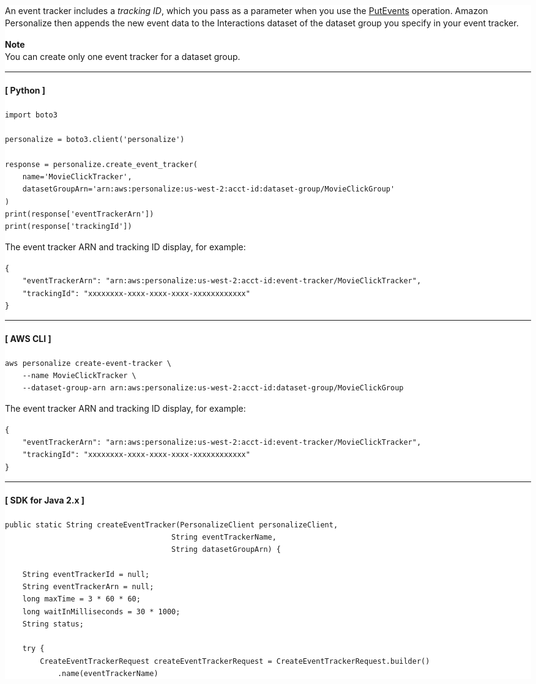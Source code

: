  An event tracker includes a *tracking ID*, which you pass as a parameter when you use the [PutEvents](https://docs.aws.amazon.com/personalize/latest/dg/API_UBS_PutEvents.html) operation\. Amazon Personalize then appends the new event data to the Interactions dataset of the dataset group you specify in your event tracker\. 

**Note**  
You can create only one event tracker for a dataset group\.

------
#### [ Python ]

```
import boto3

personalize = boto3.client('personalize')

response = personalize.create_event_tracker(
    name='MovieClickTracker',
    datasetGroupArn='arn:aws:personalize:us-west-2:acct-id:dataset-group/MovieClickGroup'
)
print(response['eventTrackerArn'])
print(response['trackingId'])
```

The event tracker ARN and tracking ID display, for example:

```
{
    "eventTrackerArn": "arn:aws:personalize:us-west-2:acct-id:event-tracker/MovieClickTracker",
    "trackingId": "xxxxxxxx-xxxx-xxxx-xxxx-xxxxxxxxxxxx"
}
```

------
#### [ AWS CLI ]

```
aws personalize create-event-tracker \
    --name MovieClickTracker \
    --dataset-group-arn arn:aws:personalize:us-west-2:acct-id:dataset-group/MovieClickGroup
```

The event tracker ARN and tracking ID display, for example:

```
{
    "eventTrackerArn": "arn:aws:personalize:us-west-2:acct-id:event-tracker/MovieClickTracker",
    "trackingId": "xxxxxxxx-xxxx-xxxx-xxxx-xxxxxxxxxxxx"
}
```

------
#### [ SDK for Java 2\.x ]

```
public static String createEventTracker(PersonalizeClient personalizeClient, 
                                      String eventTrackerName, 
                                      String datasetGroupArn) {
        
    String eventTrackerId = null;
    String eventTrackerArn = null;
    long maxTime = 3 * 60 * 60; 
    long waitInMilliseconds = 30 * 1000;
    String status;
    
    try {
        CreateEventTrackerRequest createEventTrackerRequest = CreateEventTrackerRequest.builder()
            .name(eventTrackerName)
```